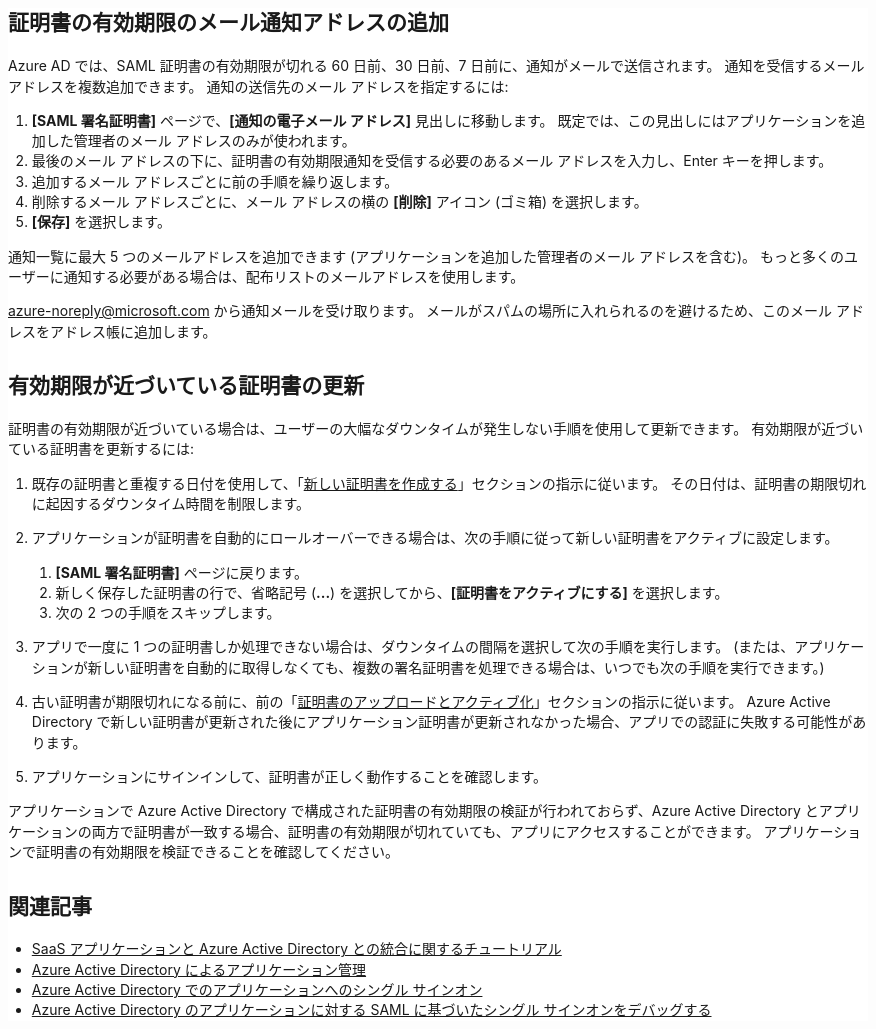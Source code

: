 ## <a name="add-email-notification-addresses-for-certificate-expiration"></a>証明書の有効期限のメール通知アドレスの追加

Azure AD では、SAML 証明書の有効期限が切れる 60 日前、30 日前、7 日前に、通知がメールで送信されます。 通知を受信するメール アドレスを複数追加できます。 通知の送信先のメール アドレスを指定するには:

1. **[SAML 署名証明書]** ページで、**[通知の電子メール アドレス]** 見出しに移動します。 既定では、この見出しにはアプリケーションを追加した管理者のメール アドレスのみが使われます。
1. 最後のメール アドレスの下に、証明書の有効期限通知を受信する必要のあるメール アドレスを入力し、Enter キーを押します。
1. 追加するメール アドレスごとに前の手順を繰り返します。
1. 削除するメール アドレスごとに、メール アドレスの横の **[削除]** アイコン (ゴミ箱) を選択します。
1. **[保存]** を選択します。

通知一覧に最大 5 つのメールアドレスを追加できます (アプリケーションを追加した管理者のメール アドレスを含む)。 もっと多くのユーザーに通知する必要がある場合は、配布リストのメールアドレスを使用します。

azure-noreply@microsoft.com から通知メールを受け取ります。 メールがスパムの場所に入れられるのを避けるため、このメール アドレスをアドレス帳に追加します。

## <a name="renew-a-certificate-that-will-soon-expire"></a>有効期限が近づいている証明書の更新

証明書の有効期限が近づいている場合は、ユーザーの大幅なダウンタイムが発生しない手順を使用して更新できます。 有効期限が近づいている証明書を更新するには:

1. 既存の証明書と重複する日付を使用して、「[新しい証明書を作成する](#create-a-new-certificate)」セクションの指示に従います。 その日付は、証明書の期限切れに起因するダウンタイム時間を制限します。
1. アプリケーションが証明書を自動的にロールオーバーできる場合は、次の手順に従って新しい証明書をアクティブに設定します。
   1. **[SAML 署名証明書]** ページに戻ります。
   1. 新しく保存した証明書の行で、省略記号 (**...**) を選択してから、**[証明書をアクティブにする]** を選択します。
   1. 次の 2 つの手順をスキップします。

1. アプリで一度に 1 つの証明書しか処理できない場合は、ダウンタイムの間隔を選択して次の手順を実行します。 (または、アプリケーションが新しい証明書を自動的に取得しなくても、複数の署名証明書を処理できる場合は、いつでも次の手順を実行できます。)
1. 古い証明書が期限切れになる前に、前の「[証明書のアップロードとアクティブ化](#upload-and-activate-a-certificate)」セクションの指示に従います。 Azure Active Directory で新しい証明書が更新された後にアプリケーション証明書が更新されなかった場合、アプリでの認証に失敗する可能性があります。
1. アプリケーションにサインインして、証明書が正しく動作することを確認します。

アプリケーションで Azure Active Directory で構成された証明書の有効期限の検証が行われておらず、Azure Active Directory とアプリケーションの両方で証明書が一致する場合、証明書の有効期限が切れていても、アプリにアクセスすることができます。 アプリケーションで証明書の有効期限を検証できることを確認してください。

## <a name="related-articles"></a>関連記事

- [SaaS アプリケーションと Azure Active Directory との統合に関するチュートリアル](../saas-apps/tutorial-list.md)
- [Azure Active Directory によるアプリケーション管理](what-is-application-management.md)
- [Azure Active Directory でのアプリケーションへのシングル サインオン](what-is-single-sign-on.md)
- [Azure Active Directory のアプリケーションに対する SAML に基づいたシングル サインオンをデバッグする](./debug-saml-sso-issues.md)
